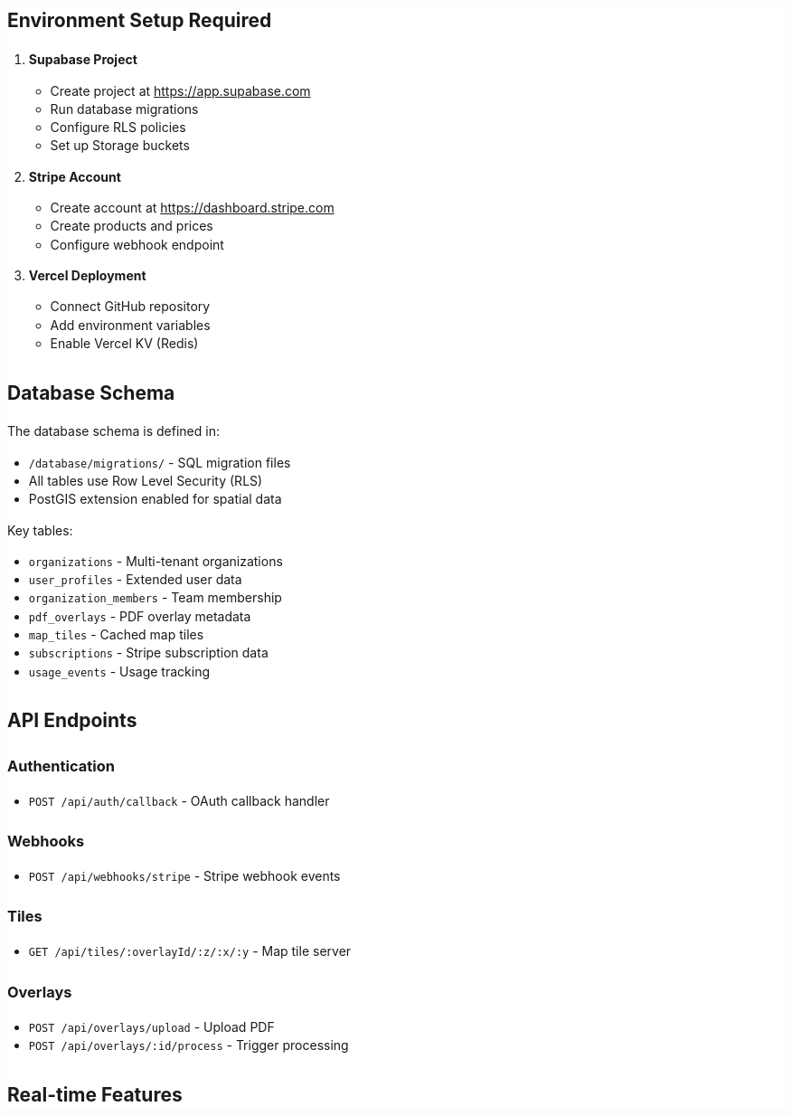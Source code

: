 ## Environment Setup Required

1. **Supabase Project**
   - Create project at https://app.supabase.com
   - Run database migrations
   - Configure RLS policies
   - Set up Storage buckets

2. **Stripe Account**
   - Create account at https://dashboard.stripe.com
   - Create products and prices
   - Configure webhook endpoint

3. **Vercel Deployment**
   - Connect GitHub repository
   - Add environment variables
   - Enable Vercel KV (Redis)

## Database Schema

The database schema is defined in:
- `/database/migrations/` - SQL migration files
- All tables use Row Level Security (RLS)
- PostGIS extension enabled for spatial data

Key tables:
- `organizations` - Multi-tenant organizations
- `user_profiles` - Extended user data
- `organization_members` - Team membership
- `pdf_overlays` - PDF overlay metadata
- `map_tiles` - Cached map tiles
- `subscriptions` - Stripe subscription data
- `usage_events` - Usage tracking

## API Endpoints

### Authentication
- `POST /api/auth/callback` - OAuth callback handler

### Webhooks
- `POST /api/webhooks/stripe` - Stripe webhook events

### Tiles
- `GET /api/tiles/:overlayId/:z/:x/:y` - Map tile server

### Overlays
- `POST /api/overlays/upload` - Upload PDF
- `POST /api/overlays/:id/process` - Trigger processing

## Real-time Features
